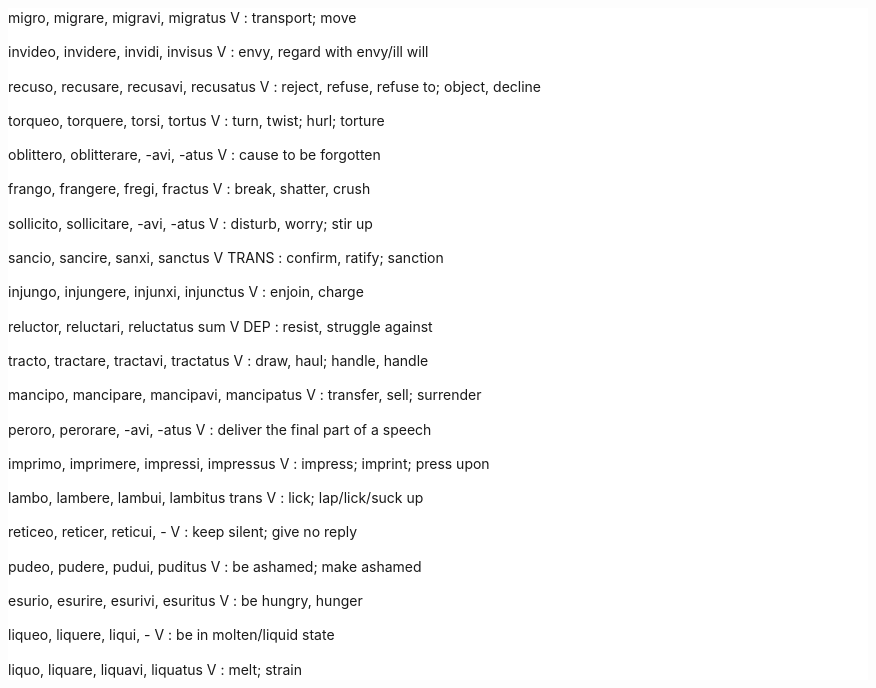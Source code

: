 migro, migrare, migravi, migratus  V
:   transport; move

invideo, invidere, invidi, invisus  V
:   envy, regard with envy/ill will

recuso, recusare, recusavi, recusatus  V
:   reject, refuse, refuse to; object, decline

torqueo, torquere, torsi, tortus  V
:   turn, twist; hurl; torture

oblittero, oblitterare, -avi, -atus  V
:   cause to be forgotten

frango, frangere, fregi, fractus  V
:   break, shatter, crush

sollicito, sollicitare, -avi, -atus  V
:   disturb, worry; stir up

sancio, sancire, sanxi, sanctus  V  TRANS
:   confirm, ratify; sanction

injungo, injungere, injunxi, injunctus  V
:   enjoin, charge

reluctor, reluctari, reluctatus sum  V  DEP
:   resist, struggle against

tracto, tractare, tractavi, tractatus  V
:   draw, haul; handle, handle

mancipo, mancipare, mancipavi, mancipatus  V
:   transfer, sell; surrender

peroro, perorare, -avi, -atus  V
:   deliver the final part of a speech

imprimo, imprimere, impressi, impressus  V
:   impress; imprint; press upon

lambo, lambere, lambui, lambitus trans  V
:   lick; lap/lick/suck up

reticeo, reticer, reticui, -  V
:   keep silent; give no reply

pudeo, pudere, pudui, puditus  V
:   be ashamed; make ashamed

esurio, esurire, esurivi, esuritus  V
:   be hungry, hunger

liqueo, liquere, liqui, -  V
:   be in molten/liquid state

liquo, liquare, liquavi, liquatus  V
:   melt; strain
